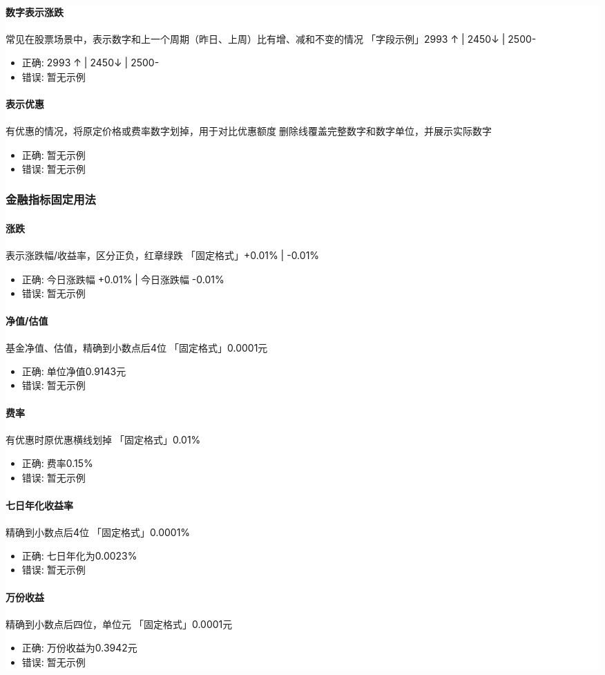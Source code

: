 #### 数字表示涨跌

常见在股票场景中，表示数字和上一个周期（昨日、上周）比有增、减和不变的情况
「字段示例」2993 ↑ | 2450↓ | 2500-

- 正确: 2993 ↑ | 2450↓ | 2500-
- 错误: 暂无示例

#### 表示优惠

有优惠的情况，将原定价格或费率数字划掉，用于对比优惠额度
删除线覆盖完整数字和数字单位，并展示实际数字

- 正确: 暂无示例
- 错误: 暂无示例

### 金融指标固定用法

#### 涨跌

表示涨跌幅/收益率，区分正负，红章绿跌
「固定格式」+0.01% | -0.01%

- 正确: 今日涨跌幅 +0.01% | 今日涨跌幅 -0.01%
- 错误: 暂无示例

#### 净值/估值

基金净值、估值，精确到小数点后4位
「固定格式」0.0001元

- 正确: 单位净值0.9143元
- 错误: 暂无示例

#### 费率

有优惠时原优惠横线划掉
「固定格式」0.01%

- 正确: 费率0.15%
- 错误: 暂无示例

#### 七日年化收益率

精确到小数点后4位
「固定格式」0.0001%

- 正确: 七日年化为0.0023%
- 错误: 暂无示例

#### 万份收益

精确到小数点后四位，单位元
「固定格式」0.0001元

- 正确: 万份收益为0.3942元
- 错误: 暂无示例

